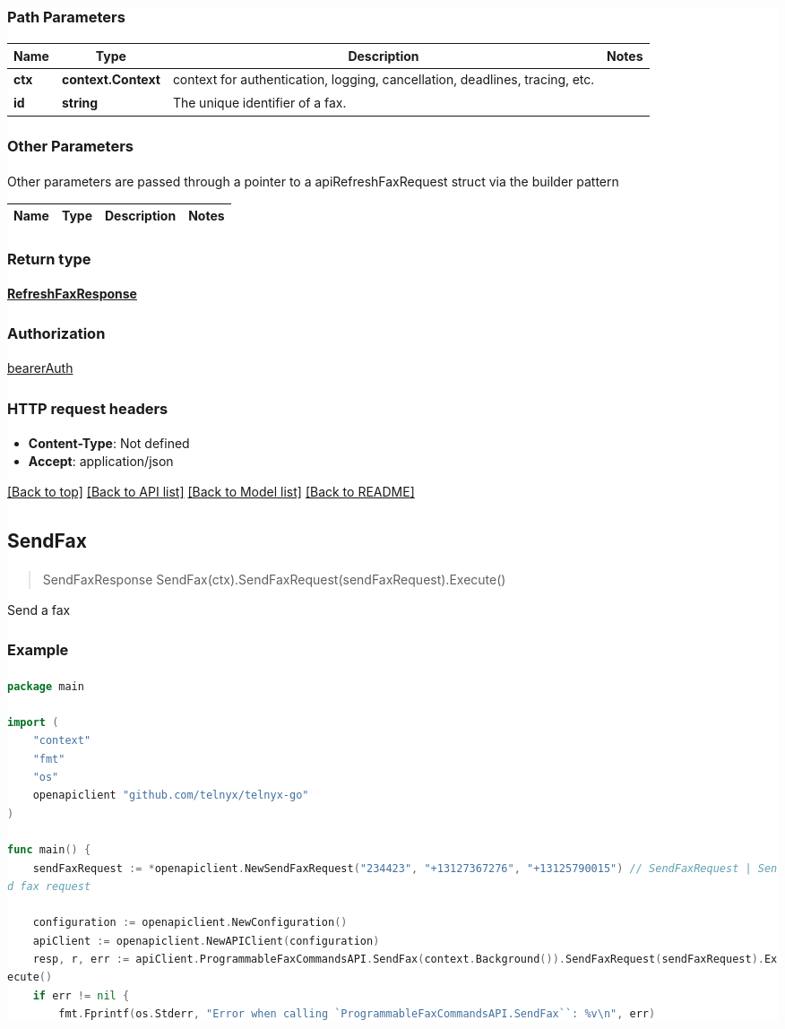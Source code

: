 ### Path Parameters


Name | Type | Description  | Notes
------------- | ------------- | ------------- | -------------
**ctx** | **context.Context** | context for authentication, logging, cancellation, deadlines, tracing, etc.
**id** | **string** | The unique identifier of a fax. | 

### Other Parameters

Other parameters are passed through a pointer to a apiRefreshFaxRequest struct via the builder pattern


Name | Type | Description  | Notes
------------- | ------------- | ------------- | -------------


### Return type

[**RefreshFaxResponse**](RefreshFaxResponse.md)

### Authorization

[bearerAuth](../README.md#bearerAuth)

### HTTP request headers

- **Content-Type**: Not defined
- **Accept**: application/json

[[Back to top]](#) [[Back to API list]](../README.md#documentation-for-api-endpoints)
[[Back to Model list]](../README.md#documentation-for-models)
[[Back to README]](../README.md)


## SendFax

> SendFaxResponse SendFax(ctx).SendFaxRequest(sendFaxRequest).Execute()

Send a fax



### Example

```go
package main

import (
	"context"
	"fmt"
	"os"
	openapiclient "github.com/telnyx/telnyx-go"
)

func main() {
	sendFaxRequest := *openapiclient.NewSendFaxRequest("234423", "+13127367276", "+13125790015") // SendFaxRequest | Send fax request

	configuration := openapiclient.NewConfiguration()
	apiClient := openapiclient.NewAPIClient(configuration)
	resp, r, err := apiClient.ProgrammableFaxCommandsAPI.SendFax(context.Background()).SendFaxRequest(sendFaxRequest).Execute()
	if err != nil {
		fmt.Fprintf(os.Stderr, "Error when calling `ProgrammableFaxCommandsAPI.SendFax``: %v\n", err)
```